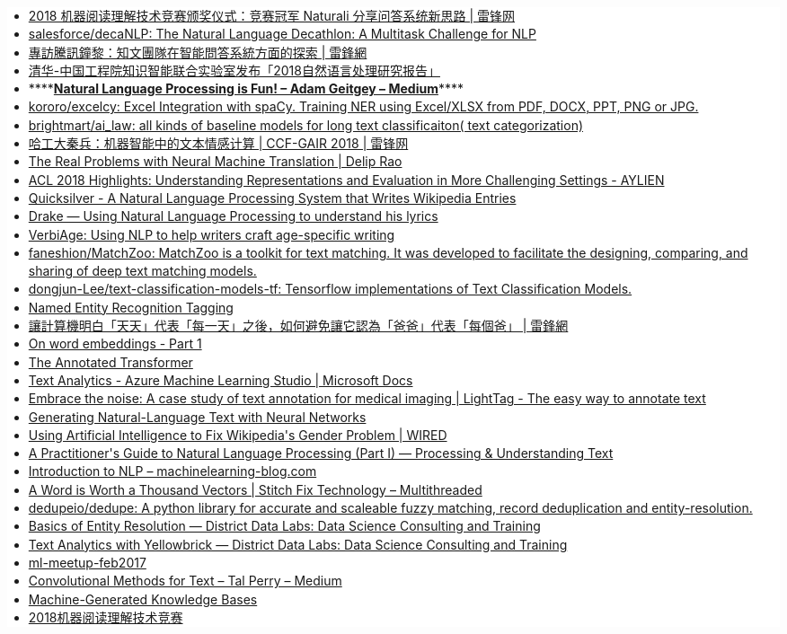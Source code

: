 * [2018 机器阅读理解技术竞赛颁奖仪式：竞赛冠军 Naturali 分享问答系统新思路 \| 雷锋网](https://www.leiphone.com/news/201807/tDSp5NiZl3nMnWub.html)
* [salesforce/decaNLP: The Natural Language Decathlon: A Multitask Challenge for NLP](https://github.com/salesforce/decaNLP)
* [專訪騰訊鐘黎：知文團隊在智能問答系統方面的探索 \| 雷鋒網](https://www.leiphone.com/news/201807/o8UhPIOylGL0LezT.html)
* [清华-中国工程院知识智能联合实验室发布「2018自然语言处理研究报告」](https://static.aminer.cn/misc/article/nlp.pdf)
* \*\*\*\*[**Natural Language Processing is Fun! – Adam Geitgey – Medium**](https://medium.com/@ageitgey/natural-language-processing-is-fun-9a0bff37854e)\*\*\*\*
* [kororo/excelcy: Excel Integration with spaCy. Training NER using Excel/XLSX from PDF, DOCX, PPT, PNG or JPG.](https://github.com/kororo/excelcy)
* [brightmart/ai\_law: all kinds of baseline models for long text classificaiton\( text categorization\)](https://github.com/brightmart/ai_law)
* [哈工大秦兵：机器智能中的文本情感计算 \| CCF-GAIR 2018 \| 雷锋网](https://www.leiphone.com/news/201807/gRobnPgH89RQX09f.html)
* [The Real Problems with Neural Machine Translation \| Delip Rao](http://deliprao.com/archives/301)
* [ACL 2018 Highlights: Understanding Representations and Evaluation in More Challenging Settings - AYLIEN](http://blog.aylien.com/acl-2018-highlights-understanding-representations-and-evaluation-in-more-challenging-settings/)
* [Quicksilver - A Natural Language Processing System that Writes Wikipedia Entries](https://www.analyticsvidhya.com/blog/2018/08/machine-learning-algorithm-fix-wikis/)
* [Drake — Using Natural Language Processing to understand his lyrics](https://towardsdatascience.com/drake-using-natural-language-processing-to-understand-his-lyrics-49e54ace3662)
* [VerbiAge: Using NLP to help writers craft age-specific writing](https://blog.insightdatascience.com/verbiage-using-nlp-to-improve-k-12-content-marketing-8906d2810fda)
* [faneshion/MatchZoo: MatchZoo is a toolkit for text matching. It was developed to facilitate the designing, comparing, and sharing of deep text matching models.](https://github.com/faneshion/MatchZoo)
* [dongjun-Lee/text-classification-models-tf: Tensorflow implementations of Text Classification Models.](https://github.com/dongjun-Lee/text-classification-models-tf)
* [Named Entity Recognition Tagging](https://cs230-stanford.github.io/pytorch-nlp.html)
* [讓計算機明白「天天」代表「每一天」之後，如何避免讓它認為「爸爸」代表「每個爸」 \| 雷鋒網](https://www.leiphone.com/news/201807/CZYV7yG1Zg8xJfT0.html)
* [On word embeddings - Part 1](http://ruder.io/word-embeddings-1/)
* [The Annotated Transformer](http://nlp.seas.harvard.edu/2018/04/03/attention.html?mlreview.com=undefined)
* [Text Analytics - Azure Machine Learning Studio \| Microsoft Docs](https://docs.microsoft.com/en-us/azure/machine-learning/studio-module-reference/text-analytics)
* [Embrace the noise: A case study of text annotation for medical imaging \| LightTag - The easy way to annotate text](https://lighttag.io/blog/embrace-the-noise/)
* [Generating Natural-Language Text with Neural Networks](https://blog.usejournal.com/generating-natural-language-text-with-neural-networks-e983bb48caad)
* [Using Artificial Intelligence to Fix Wikipedia's Gender Problem \| WIRED](https://www.wired.com/story/using-artificial-intelligence-to-fix-wikipedias-gender-problem/?mbid=social_twitter_onsiteshare)
* [A Practitioner's Guide to Natural Language Processing \(Part I\) — Processing & Understanding Text](https://towardsdatascience.com/a-practitioners-guide-to-natural-language-processing-part-i-processing-understanding-text-9f4abfd13e72)
* [Introduction to NLP – machinelearning-blog.com](https://machinelearning-blog.com/2018/07/25/natural-language-processing/)
* [A Word is Worth a Thousand Vectors \| Stitch Fix Technology – Multithreaded](https://multithreaded.stitchfix.com/blog/2015/03/11/word-is-worth-a-thousand-vectors/)
* [dedupeio/dedupe: A python library for accurate and scaleable fuzzy matching, record deduplication and entity-resolution.](https://github.com/dedupeio/dedupe)
* [Basics of Entity Resolution — District Data Labs: Data Science Consulting and Training](https://www.districtdatalabs.com/basics-of-entity-resolution)
* [Text Analytics with Yellowbrick — District Data Labs: Data Science Consulting and Training](https://www.districtdatalabs.com/text-analytics-with-yellowbrick)
* [ml-meetup-feb2017](http://dongnguyen.nl/publications/nlp-meetup-dong-mar2017.pdf)
* [Convolutional Methods for Text – Tal Perry – Medium](https://medium.com/@TalPerry/convolutional-methods-for-text-d5260fd5675f)
* [Machine-Generated Knowledge Bases](https://blog.primer.ai/technology/2018/08/03/Quicksilver.html)
* [2018机器阅读理解技术竞赛](http://mrc2018.cipsc.org.cn/)